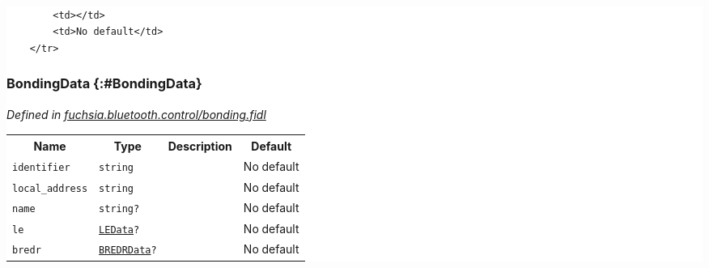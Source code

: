             <td></td>
            <td>No default</td>
        </tr>
</table>

### BondingData {:#BondingData}
*Defined in [fuchsia.bluetooth.control/bonding.fidl](https://fuchsia.googlesource.com/fuchsia/+/master/sdk/fidl/fuchsia.bluetooth.control/bonding.fidl#89)*





<table>
    <tr><th>Name</th><th>Type</th><th>Description</th><th>Default</th></tr><tr>
            <td><code>identifier</code></td>
            <td>
                <code>string</code>
            </td>
            <td></td>
            <td>No default</td>
        </tr><tr>
            <td><code>local_address</code></td>
            <td>
                <code>string</code>
            </td>
            <td></td>
            <td>No default</td>
        </tr><tr>
            <td><code>name</code></td>
            <td>
                <code>string?</code>
            </td>
            <td></td>
            <td>No default</td>
        </tr><tr>
            <td><code>le</code></td>
            <td>
                <code><a class='link' href='../fuchsia.bluetooth.control/index.html#LEData'>LEData</a>?</code>
            </td>
            <td></td>
            <td>No default</td>
        </tr><tr>
            <td><code>bredr</code></td>
            <td>
                <code><a class='link' href='../fuchsia.bluetooth.control/index.html#BREDRData'>BREDRData</a>?</code>
            </td>
            <td></td>
            <td>No default</td>
        </tr>
</table>

